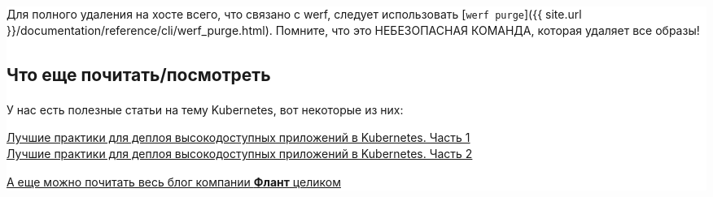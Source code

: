 Для полного удаления на хосте всего, что связано с werf, следует использовать [`werf purge`]({{ site.url }}/documentation/reference/cli/werf_purge.html). Помните, что это НЕБЕЗОПАСНАЯ КОМАНДА, которая удаляет все образы!

## Что еще почитать/посмотреть
У нас есть полезные статьи на тему Kubernetes, вот некоторые из них:  

[Лучшие практики для деплоя высокодоступных приложений в Kubernetes. Часть 1](https://habr.com/ru/company/flant/blog/545204/)  
[Лучшие практики для деплоя высокодоступных приложений в Kubernetes. Часть 2](https://habr.com/ru/company/flant/blog/549464/)  

[А еще можно почитать весь блог компании **Флант** целиком](https://habr.com/ru/company/flant/blog/)